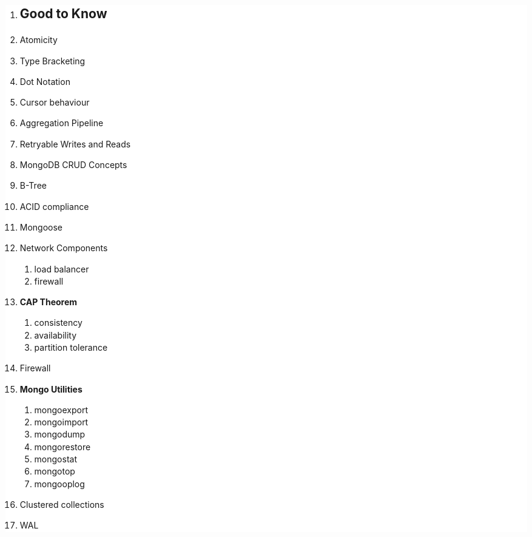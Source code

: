 1. ## **Good to Know**

1. Atomicity
1. Type Bracketing
1. Dot Notation
1. Cursor behaviour
1. Aggregation Pipeline
1. Retryable Writes and Reads
1. MongoDB CRUD Concepts
1. B-Tree
1. ACID compliance
1. Mongoose
1. Network Components
    1. load balancer
    1. firewall
1. **CAP Theorem**
    1. consistency
    1. availability
    1. partition tolerance
1. Firewall
1. **Mongo Utilities**
    1. mongoexport
    1. mongoimport
    1. mongodump
    1. mongorestore
    1. mongostat
    1. mongotop
    1. mongooplog
1. Clustered collections
1. WAL
